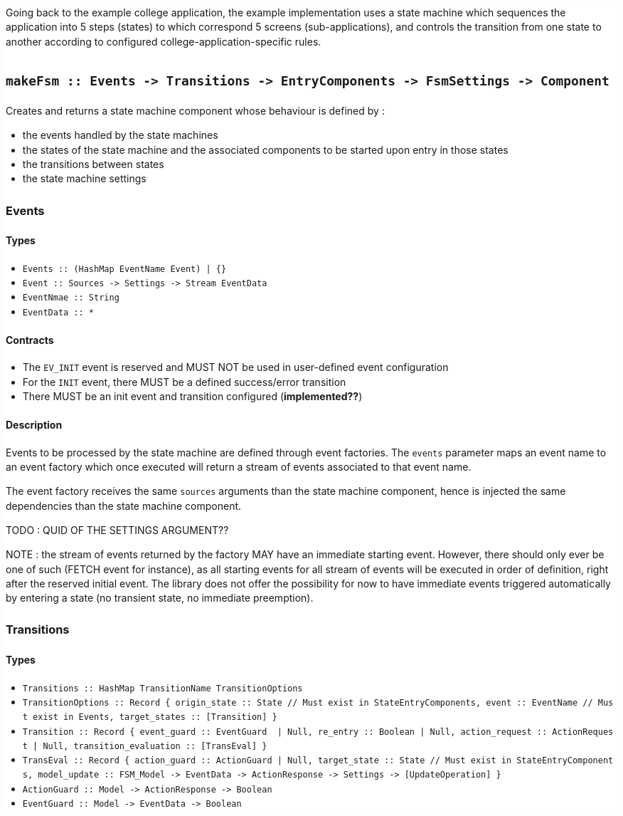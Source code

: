  Going back to the example college application, the example implementation uses a state machine
 which sequences the application into 5 steps (states) to which correspond 5 screens
 (sub-applications), and controls the transition from one state to another according to
 configured college-application-specific rules.

## `makeFsm :: Events -> Transitions -> EntryComponents -> FsmSettings -> Component`
Creates and returns a state machine component whose behaviour is defined by :
- the events handled by the state machines
- the states of the state machine and the associated components to be started upon entry in those
states
- the transitions between states
- the state machine settings

### Events
#### Types
- `Events :: (HashMap EventName Event) | {}`
- `Event :: Sources -> Settings -> Stream EventData`
- `EventNmae :: String`
- `EventData :: *`
#### Contracts
- The `EV_INIT` event is reserved and MUST NOT be used in user-defined event
configuration
- For the `INIT` event, there MUST be a defined success/error transition
- There MUST be an init event and transition configured (**implemented??**)

#### Description
Events to be processed by the state machine are defined through event factories. The `events`
parameter maps an event name to an event factory which once executed will return a stream of
events associated to that event name.

The event factory receives the same `sources` arguments than the state machine component, hence
is injected the same dependencies than the state machine component.

TODO : QUID OF THE SETTINGS ARGUMENT??

NOTE : the stream of events returned by the factory MAY have an immediate starting event.
However, there should only ever be one of such (FETCH event for instance), as all starting events
 for all stream of events will be executed in order of definition, right after the reserved initial
 event. The library does not offer the possibility for now to have immediate events triggered
 automatically by entering a state (no transient state, no immediate preemption).

### Transitions
#### Types
- `Transitions :: HashMap TransitionName TransitionOptions`
- `TransitionOptions :: Record {
        origin_state :: State // Must exist in StateEntryComponents,
        event :: EventName // Must exist in Events,
        target_states :: [Transition]
      }`
- `Transition :: Record {
    event_guard :: EventGuard  | Null,
    re_entry :: Boolean | Null,
    action_request :: ActionRequest | Null,
    transition_evaluation :: [TransEval]
  }`
- `TransEval :: Record {
    action_guard :: ActionGuard | Null,
    target_state :: State // Must exist in StateEntryComponents,
    model_update :: FSM_Model -> EventData -> ActionResponse -> Settings -> [UpdateOperation]
  }`
- `ActionGuard :: Model -> ActionResponse -> Boolean`
- `EventGuard :: Model -> EventData -> Boolean`

[//]: # (this could be put in annex, or just before the sample implementation)
   [^1]: This goes a tad contrary to optimistic updates, formula under which you assume a